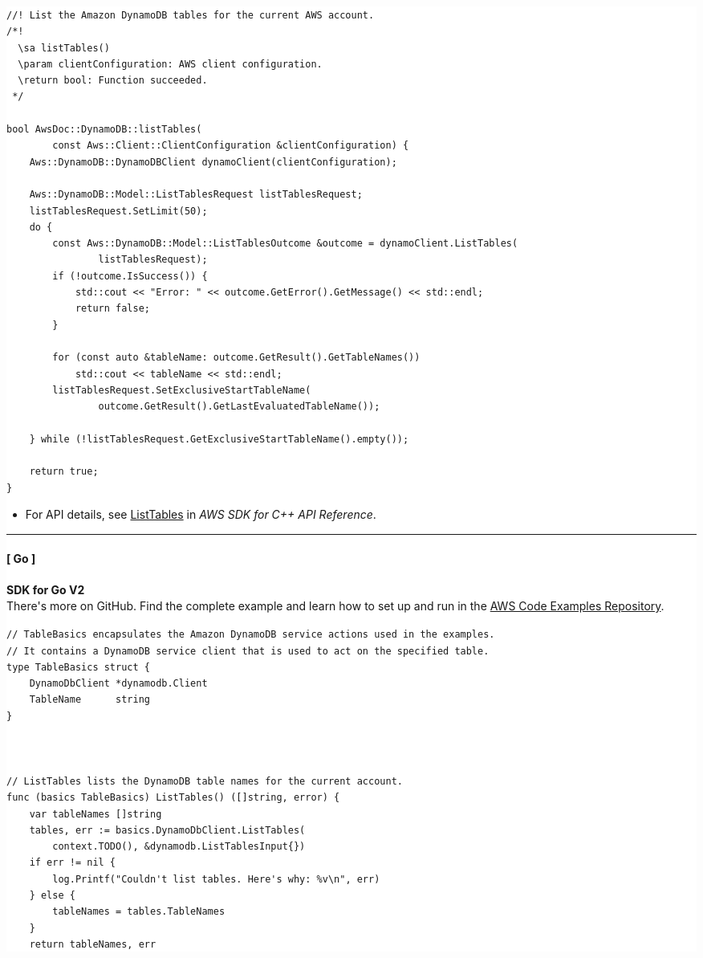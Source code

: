 
```
//! List the Amazon DynamoDB tables for the current AWS account.
/*!
  \sa listTables()
  \param clientConfiguration: AWS client configuration.
  \return bool: Function succeeded.
 */

bool AwsDoc::DynamoDB::listTables(
        const Aws::Client::ClientConfiguration &clientConfiguration) {
    Aws::DynamoDB::DynamoDBClient dynamoClient(clientConfiguration);

    Aws::DynamoDB::Model::ListTablesRequest listTablesRequest;
    listTablesRequest.SetLimit(50);
    do {
        const Aws::DynamoDB::Model::ListTablesOutcome &outcome = dynamoClient.ListTables(
                listTablesRequest);
        if (!outcome.IsSuccess()) {
            std::cout << "Error: " << outcome.GetError().GetMessage() << std::endl;
            return false;
        }

        for (const auto &tableName: outcome.GetResult().GetTableNames())
            std::cout << tableName << std::endl;
        listTablesRequest.SetExclusiveStartTableName(
                outcome.GetResult().GetLastEvaluatedTableName());

    } while (!listTablesRequest.GetExclusiveStartTableName().empty());

    return true;
}
```
+  For API details, see [ListTables](https://docs.aws.amazon.com/goto/SdkForCpp/dynamodb-2012-08-10/ListTables) in *AWS SDK for C\+\+ API Reference*\. 

------
#### [ Go ]

**SDK for Go V2**  
 There's more on GitHub\. Find the complete example and learn how to set up and run in the [AWS Code Examples Repository](https://github.com/awsdocs/aws-doc-sdk-examples/tree/main/gov2/dynamodb#code-examples)\. 
  

```
// TableBasics encapsulates the Amazon DynamoDB service actions used in the examples.
// It contains a DynamoDB service client that is used to act on the specified table.
type TableBasics struct {
	DynamoDbClient *dynamodb.Client
	TableName      string
}



// ListTables lists the DynamoDB table names for the current account.
func (basics TableBasics) ListTables() ([]string, error) {
	var tableNames []string
	tables, err := basics.DynamoDbClient.ListTables(
		context.TODO(), &dynamodb.ListTablesInput{})
	if err != nil {
		log.Printf("Couldn't list tables. Here's why: %v\n", err)
	} else {
		tableNames = tables.TableNames
	}
	return tableNames, err
```